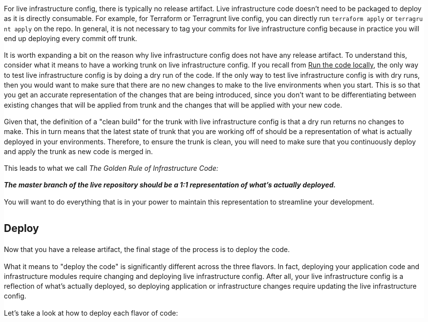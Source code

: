 For live infrastructure config, there is typically no release artifact. Live infrastructure code doesn’t need to be
packaged to deploy as it is directly consumable. For example, for Terraform or Terragrunt live config, you can
directly run `terraform apply` or `terragrunt apply` on the repo. In general, it is not necessary to tag your commits
for live infrastructure config because in practice you will end up deploying every commit off trunk.

</div>

It is worth expanding a bit on the reason why live infrastructure config does not have any release artifact. To
understand this, consider what it means to have a working trunk on live infrastructure config. If you
recall from [Run the code locally](#run-the-code-locally), the only way to test live infrastructure config is by doing a dry run of the code.
If the only way to test live infrastructure config is with dry runs, then you would want to make sure that there are no
new changes to make to the live environments when you start. This is so that you get an accurate representation of the
changes that are being introduced, since you don’t want to be differentiating between existing changes that will be
applied from trunk and the changes that will be applied with your new code.

Given that, the definition of a "clean build" for the trunk with live infrastructure config is that a dry run returns no
changes to make. This in turn means that the latest state of trunk that you are working off of should be a
representation of what is actually deployed in your environments. Therefore, to ensure the trunk is clean, you will need
to make sure that you continuously deploy and apply the trunk as new code is merged in.

This leads to what we call _The Golden Rule of Infrastructure Code:_

**_The master branch of the live repository should be a 1:1 representation of what’s actually deployed._**

You will want to do everything that is in your power to maintain this representation to streamline your development.

## Deploy

Now that you have a release artifact, the final stage of the process is to deploy the code.

What it means to "deploy the code" is significantly different across the three flavors. In fact, deploying your
application code and infrastructure modules require changing and deploying live infrastructure config. After all, your
live infrastructure config is a reflection of what’s actually deployed, so deploying application or infrastructure
changes require updating the live infrastructure config.

Let’s take a look at how to deploy each flavor of code:
